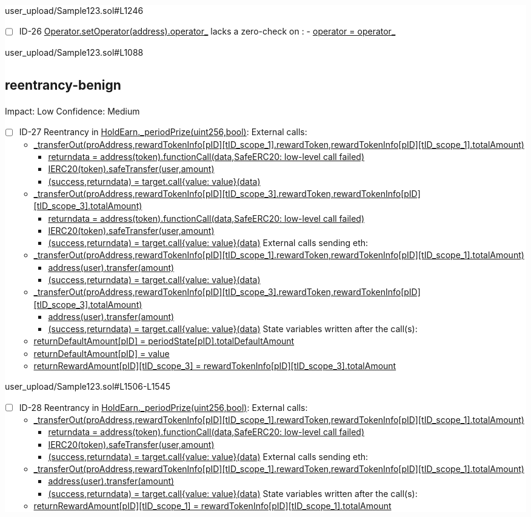 user_upload/Sample123.sol#L1246


 - [ ] ID-26
[Operator.setOperator(address).operator_](user_upload/Sample123.sol#L1088) lacks a zero-check on :
		- [operator = operator_](user_upload/Sample123.sol#L1089)

user_upload/Sample123.sol#L1088


## reentrancy-benign
Impact: Low
Confidence: Medium
 - [ ] ID-27
Reentrancy in [HoldEarn._periodPrize(uint256,bool)](user_upload/Sample123.sol#L1506-L1545):
	External calls:
	- [_transferOut(proAddress,rewardTokenInfo[pID][tID_scope_1].rewardToken,rewardTokenInfo[pID][tID_scope_1].totalAmount)](user_upload/Sample123.sol#L1523)
		- [returndata = address(token).functionCall(data,SafeERC20: low-level call failed)](user_upload/Sample123.sol#L791)
		- [IERC20(token).safeTransfer(user,amount)](user_upload/Sample123.sol#L2017)
		- [(success,returndata) = target.call{value: value}(data)](user_upload/Sample123.sol#L258)
	- [_transferOut(proAddress,rewardTokenInfo[pID][tID_scope_3].rewardToken,rewardTokenInfo[pID][tID_scope_3].totalAmount)](user_upload/Sample123.sol#L1529)
		- [returndata = address(token).functionCall(data,SafeERC20: low-level call failed)](user_upload/Sample123.sol#L791)
		- [IERC20(token).safeTransfer(user,amount)](user_upload/Sample123.sol#L2017)
		- [(success,returndata) = target.call{value: value}(data)](user_upload/Sample123.sol#L258)
	External calls sending eth:
	- [_transferOut(proAddress,rewardTokenInfo[pID][tID_scope_1].rewardToken,rewardTokenInfo[pID][tID_scope_1].totalAmount)](user_upload/Sample123.sol#L1523)
		- [address(user).transfer(amount)](user_upload/Sample123.sol#L2019)
		- [(success,returndata) = target.call{value: value}(data)](user_upload/Sample123.sol#L258)
	- [_transferOut(proAddress,rewardTokenInfo[pID][tID_scope_3].rewardToken,rewardTokenInfo[pID][tID_scope_3].totalAmount)](user_upload/Sample123.sol#L1529)
		- [address(user).transfer(amount)](user_upload/Sample123.sol#L2019)
		- [(success,returndata) = target.call{value: value}(data)](user_upload/Sample123.sol#L258)
	State variables written after the call(s):
	- [returnDefaultAmount[pID] = periodState[pID].totalDefaultAmount](user_upload/Sample123.sol#L1534)
	- [returnDefaultAmount[pID] = value](user_upload/Sample123.sol#L1540)
	- [returnRewardAmount[pID][tID_scope_3] = rewardTokenInfo[pID][tID_scope_3].totalAmount](user_upload/Sample123.sol#L1528)

user_upload/Sample123.sol#L1506-L1545


 - [ ] ID-28
Reentrancy in [HoldEarn._periodPrize(uint256,bool)](user_upload/Sample123.sol#L1506-L1545):
	External calls:
	- [_transferOut(proAddress,rewardTokenInfo[pID][tID_scope_1].rewardToken,rewardTokenInfo[pID][tID_scope_1].totalAmount)](user_upload/Sample123.sol#L1523)
		- [returndata = address(token).functionCall(data,SafeERC20: low-level call failed)](user_upload/Sample123.sol#L791)
		- [IERC20(token).safeTransfer(user,amount)](user_upload/Sample123.sol#L2017)
		- [(success,returndata) = target.call{value: value}(data)](user_upload/Sample123.sol#L258)
	External calls sending eth:
	- [_transferOut(proAddress,rewardTokenInfo[pID][tID_scope_1].rewardToken,rewardTokenInfo[pID][tID_scope_1].totalAmount)](user_upload/Sample123.sol#L1523)
		- [address(user).transfer(amount)](user_upload/Sample123.sol#L2019)
		- [(success,returndata) = target.call{value: value}(data)](user_upload/Sample123.sol#L258)
	State variables written after the call(s):
	- [returnRewardAmount[pID][tID_scope_1] = rewardTokenInfo[pID][tID_scope_1].totalAmount](user_upload/Sample123.sol#L1522)
